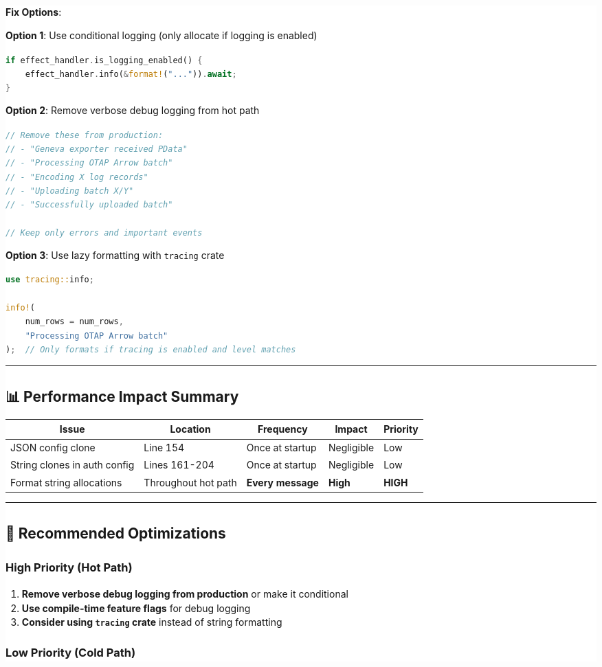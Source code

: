 **Fix Options**:

**Option 1**: Use conditional logging (only allocate if logging is enabled)
```rust
if effect_handler.is_logging_enabled() {
    effect_handler.info(&format!("...")).await;
}
```

**Option 2**: Remove verbose debug logging from hot path
```rust
// Remove these from production:
// - "Geneva exporter received PData"
// - "Processing OTAP Arrow batch"
// - "Encoding X log records"
// - "Uploading batch X/Y"
// - "Successfully uploaded batch"

// Keep only errors and important events
```

**Option 3**: Use lazy formatting with `tracing` crate
```rust
use tracing::info;

info!(
    num_rows = num_rows,
    "Processing OTAP Arrow batch"
);  // Only formats if tracing is enabled and level matches
```

---

## 📊 Performance Impact Summary

| Issue | Location | Frequency | Impact | Priority |
|-------|----------|-----------|--------|----------|
| JSON config clone | Line 154 | Once at startup | Negligible | Low |
| String clones in auth config | Lines 161-204 | Once at startup | Negligible | Low |
| Format string allocations | Throughout hot path | **Every message** | **High** | **HIGH** |

---

## 🎯 Recommended Optimizations

### High Priority (Hot Path)

1. **Remove verbose debug logging from production** or make it conditional
2. **Use compile-time feature flags** for debug logging
3. **Consider using `tracing` crate** instead of string formatting

### Low Priority (Cold Path)
